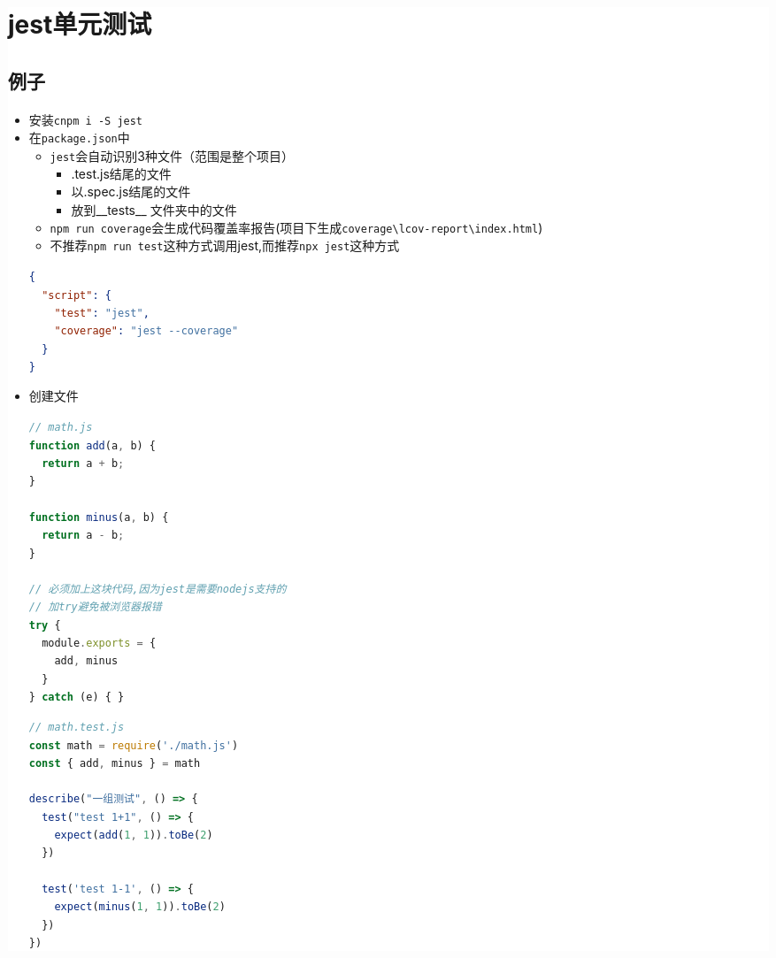 # jest单元测试

## 例子
- 安装`cnpm i -S jest`
- 在`package.json`中
  * `jest`会自动识别3种文件（范围是整个项目）
    - .test.js结尾的文件
    - 以.spec.js结尾的文件
    - 放到__tests__ 文件夹中的文件
  * `npm run coverage`会生成代码覆盖率报告(项目下生成`coverage\lcov-report\index.html`)
  * 不推荐`npm run test`这种方式调用jest,而推荐`npx jest`这种方式
  ```json
  {
    "script": {
      "test": "jest",
      "coverage": "jest --coverage"
    }
  }
  ```
- 创建文件
  ```js
  // math.js
  function add(a, b) {
    return a + b;
  }

  function minus(a, b) {
    return a - b;
  }

  // 必须加上这块代码,因为jest是需要nodejs支持的
  // 加try避免被浏览器报错
  try {
    module.exports = {
      add, minus
    }
  } catch (e) { }
  ```
  ```js
  // math.test.js
  const math = require('./math.js')
  const { add, minus } = math

  describe("一组测试", () => {
    test("test 1+1", () => {
      expect(add(1, 1)).toBe(2)
    })

    test('test 1-1', () => {
      expect(minus(1, 1)).toBe(2)
    })
  })
  ```
